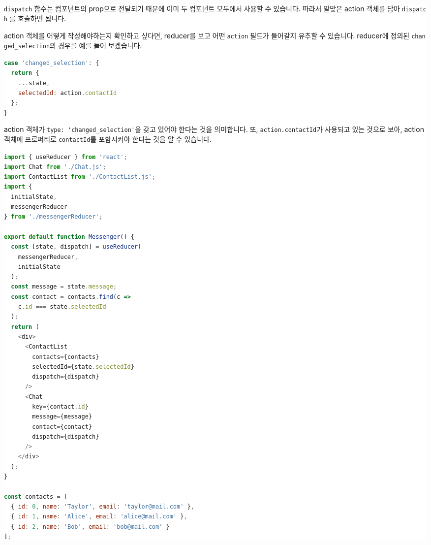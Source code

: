 `dispatch` 함수는 컴포넌트의 prop으로 전달되기 때문에 이미 두 컴포넌트 모두에서 사용할 수 있습니다. 따라서 알맞은 action 객체를 담아 `dispatch` 를 호출하면 됩니다.

action 객체를 어떻게 작성해야하는지 확인하고 싶다면, reducer를 보고 어떤 `action` 필드가 들어갈지 유추할 수 있습니다. reducer에 정의된 `changed_selection`의 경우를 예를 들어 보겠습니다.

```js
case 'changed_selection': {
  return {
    ...state,
    selectedId: action.contactId
  };
}
```

action 객체가 `type: 'changed_selection'`을 갖고 있어야 한다는 것을 의미합니다. 또, `action.contactId`가 사용되고 있는 것으로 보아, action 객체에 프로퍼티로 `contactId`를 포함시켜야 한다는 것을 알 수 있습니다.

</Hint>

<Sandpack>

```js App.js
import { useReducer } from 'react';
import Chat from './Chat.js';
import ContactList from './ContactList.js';
import {
  initialState,
  messengerReducer
} from './messengerReducer';

export default function Messenger() {
  const [state, dispatch] = useReducer(
    messengerReducer,
    initialState
  );
  const message = state.message;
  const contact = contacts.find(c =>
    c.id === state.selectedId
  );
  return (
    <div>
      <ContactList
        contacts={contacts}
        selectedId={state.selectedId}
        dispatch={dispatch}
      />
      <Chat
        key={contact.id}
        message={message}
        contact={contact}
        dispatch={dispatch}
      />
    </div>
  );
}

const contacts = [
  { id: 0, name: 'Taylor', email: 'taylor@mail.com' },
  { id: 1, name: 'Alice', email: 'alice@mail.com' },
  { id: 2, name: 'Bob', email: 'bob@mail.com' }
];
```


  [id]: message